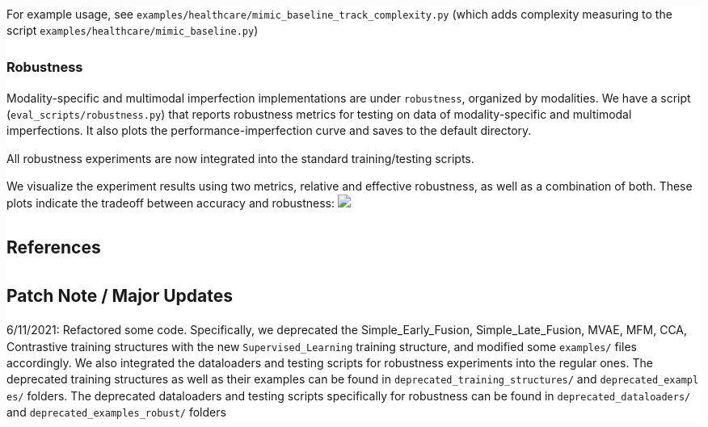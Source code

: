 For example usage, see `examples/healthcare/mimic_baseline_track_complexity.py` (which adds complexity measuring to the script `examples/healthcare/mimic_baseline.py`)

### Robustness

Modality-specific and multimodal imperfection implementations are under `robustness`, organized by modalities. We have a script (`eval_scripts/robustness.py`) that reports robustness metrics for testing on data of modality-specific and multimodal imperfections. It also plots the performance-imperfection curve and saves to the default directory. 

All robustness experiments are now integrated into the standard training/testing scripts.

We visualize the experiment results using two metrics, relative and effective robustness, as well as a combination of both. These plots indicate the tradeoff between accuracy and robustness:
![](/images/robustness_plots.png)

## References

## Patch Note / Major Updates

6/11/2021: Refactored some code. Specifically, we deprecated the Simple_Early_Fusion, Simple_Late_Fusion, MVAE, MFM, CCA, Contrastive training structures with the new `Supervised_Learning` training structure, and modified some `examples/` files accordingly. We also integrated the dataloaders and testing scripts for robustness experiments into the regular ones. The deprecated training structures as well as their examples can be found in `deprecated_training_structures/` and `deprecated_examples/` folders. The deprecated dataloaders and testing scripts specifically for robustness can be found in `deprecated_dataloaders/` and `deprecated_examples_robust/` folders

